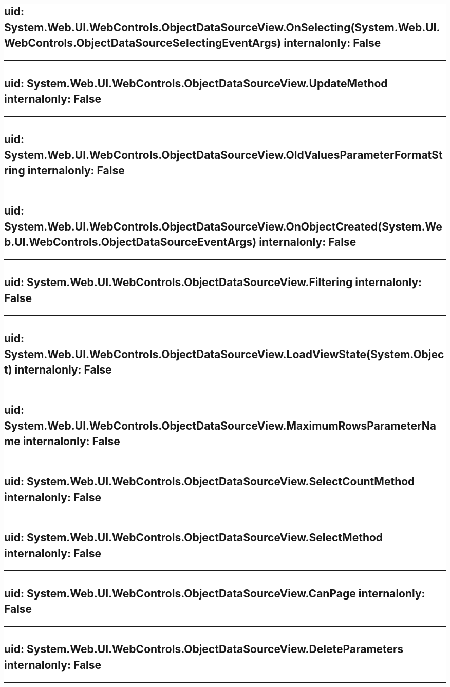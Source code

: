 uid: System.Web.UI.WebControls.ObjectDataSourceView.OnSelecting(System.Web.UI.WebControls.ObjectDataSourceSelectingEventArgs)
internalonly: False
---

---
uid: System.Web.UI.WebControls.ObjectDataSourceView.UpdateMethod
internalonly: False
---

---
uid: System.Web.UI.WebControls.ObjectDataSourceView.OldValuesParameterFormatString
internalonly: False
---

---
uid: System.Web.UI.WebControls.ObjectDataSourceView.OnObjectCreated(System.Web.UI.WebControls.ObjectDataSourceEventArgs)
internalonly: False
---

---
uid: System.Web.UI.WebControls.ObjectDataSourceView.Filtering
internalonly: False
---

---
uid: System.Web.UI.WebControls.ObjectDataSourceView.LoadViewState(System.Object)
internalonly: False
---

---
uid: System.Web.UI.WebControls.ObjectDataSourceView.MaximumRowsParameterName
internalonly: False
---

---
uid: System.Web.UI.WebControls.ObjectDataSourceView.SelectCountMethod
internalonly: False
---

---
uid: System.Web.UI.WebControls.ObjectDataSourceView.SelectMethod
internalonly: False
---

---
uid: System.Web.UI.WebControls.ObjectDataSourceView.CanPage
internalonly: False
---

---
uid: System.Web.UI.WebControls.ObjectDataSourceView.DeleteParameters
internalonly: False
---

---